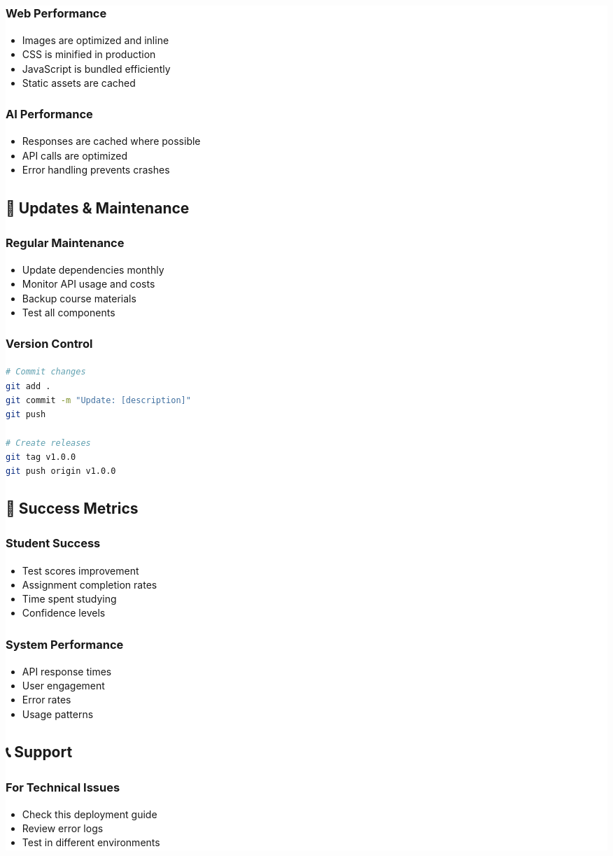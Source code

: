### Web Performance
- Images are optimized and inline
- CSS is minified in production
- JavaScript is bundled efficiently
- Static assets are cached

### AI Performance
- Responses are cached where possible
- API calls are optimized
- Error handling prevents crashes

## 🔄 Updates & Maintenance

### Regular Maintenance
- Update dependencies monthly
- Monitor API usage and costs
- Backup course materials
- Test all components

### Version Control
```bash
# Commit changes
git add .
git commit -m "Update: [description]"
git push

# Create releases
git tag v1.0.0
git push origin v1.0.0
```

## 🎯 Success Metrics

### Student Success
- Test scores improvement
- Assignment completion rates
- Time spent studying
- Confidence levels

### System Performance
- API response times
- User engagement
- Error rates
- Usage patterns

## 📞 Support

### For Technical Issues
- Check this deployment guide
- Review error logs
- Test in different environments
